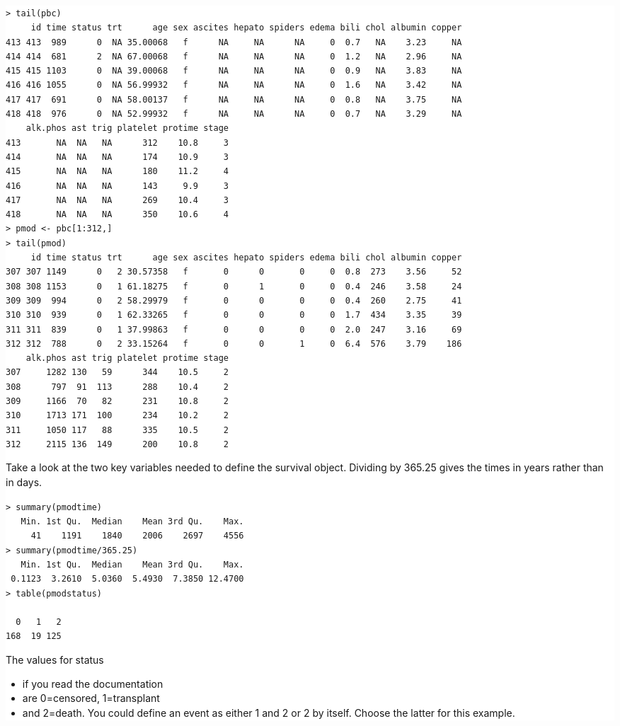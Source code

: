     > tail(pbc)
         id time status trt      age sex ascites hepato spiders edema bili chol albumin copper
    413 413  989      0  NA 35.00068   f      NA     NA      NA     0  0.7   NA    3.23     NA
    414 414  681      2  NA 67.00068   f      NA     NA      NA     0  1.2   NA    2.96     NA
    415 415 1103      0  NA 39.00068   f      NA     NA      NA     0  0.9   NA    3.83     NA
    416 416 1055      0  NA 56.99932   f      NA     NA      NA     0  1.6   NA    3.42     NA
    417 417  691      0  NA 58.00137   f      NA     NA      NA     0  0.8   NA    3.75     NA
    418 418  976      0  NA 52.99932   f      NA     NA      NA     0  0.7   NA    3.29     NA
        alk.phos ast trig platelet protime stage
    413       NA  NA   NA      312    10.8     3
    414       NA  NA   NA      174    10.9     3
    415       NA  NA   NA      180    11.2     4
    416       NA  NA   NA      143     9.9     3
    417       NA  NA   NA      269    10.4     3
    418       NA  NA   NA      350    10.6     4
    > pmod <- pbc[1:312,]
    > tail(pmod)
         id time status trt      age sex ascites hepato spiders edema bili chol albumin copper
    307 307 1149      0   2 30.57358   f       0      0       0     0  0.8  273    3.56     52
    308 308 1153      0   1 61.18275   f       0      1       0     0  0.4  246    3.58     24
    309 309  994      0   2 58.29979   f       0      0       0     0  0.4  260    2.75     41
    310 310  939      0   1 62.33265   f       0      0       0     0  1.7  434    3.35     39
    311 311  839      0   1 37.99863   f       0      0       0     0  2.0  247    3.16     69
    312 312  788      0   2 33.15264   f       0      0       1     0  6.4  576    3.79    186
        alk.phos ast trig platelet protime stage
    307     1282 130   59      344    10.5     2
    308      797  91  113      288    10.4     2
    309     1166  70   82      231    10.8     2
    310     1713 171  100      234    10.2     2
    311     1050 117   88      335    10.5     2
    312     2115 136  149      200    10.8     2

Take a look at the two key variables needed to define the survival
object. Dividing by 365.25 gives the times in years rather than in days.

    > summary(pmodtime)
       Min. 1st Qu.  Median    Mean 3rd Qu.    Max. 
         41    1191    1840    2006    2697    4556 
    > summary(pmodtime/365.25)
       Min. 1st Qu.  Median    Mean 3rd Qu.    Max. 
     0.1123  3.2610  5.0360  5.4930  7.3850 12.4700 
    > table(pmodstatus)

      0   1   2 
    168  19 125

The values for status
- if you read the documentation
- are 0=censored,
1=transplant
- and 2=death. You could define an event as either 1 and 2
or 2 by itself. Choose the latter for this example.


[sim1]: http://blog.pmean.com/more-kaplan-meier/
[sim2]: http://new.pmean.com/more-kaplan-meier/